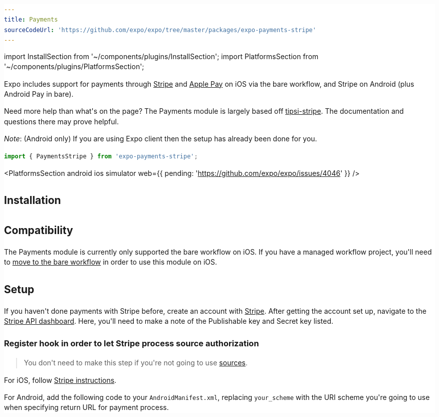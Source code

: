 ```yaml
---
title: Payments
sourceCodeUrl: 'https://github.com/expo/expo/tree/master/packages/expo-payments-stripe'
---
```


import InstallSection from '~/components/plugins/InstallSection';
import PlatformsSection from '~/components/plugins/PlatformsSection';

Expo includes support for payments through [Stripe](https://stripe.com/) and [Apple Pay](https://www.apple.com/apple-pay/) on iOS via the bare workflow, and Stripe on Android (plus Android Pay in bare).

Need more help than what's on the page? The Payments module is largely based off [tipsi-stripe](https://github.com/tipsi/tipsi-stripe). The documentation and questions there may prove helpful.

_Note_: (Android only) If you are using Expo client then the setup has already been done for you.

```js
import { PaymentsStripe } from 'expo-payments-stripe';
```

<PlatformsSection android ios simulator web={{ pending: 'https://github.com/expo/expo/issues/4046' }} />

## Installation

<InstallSection packageName="expo-payments-stripe" />

## Compatibility

The Payments module is currently only supported the bare workflow on iOS. If you have a managed workflow project, you'll need to [move to the bare workflow](../../bare/customizing/) in order to use this module on iOS.

## Setup

If you haven't done payments with Stripe before, create an account with [Stripe](https://dashboard.stripe.com/register). After getting the account set up, navigate to the [Stripe API dashboard](https://dashboard.stripe.com/account/apikeys). Here, you'll need to make a note of the Publishable key and Secret key listed.

### Register hook in order to let Stripe process source authorization

> You don't need to make this step if you're not going to use [sources](https://stripe.com/docs/mobile/ios/sources).

For iOS, follow [Stripe instructions](https://stripe.com/docs/mobile/ios/sources#redirecting-your-customer).

For Android, add the following code to your `AndroidManifest.xml`, replacing `your_scheme` with the URI scheme you're going to use when specifying return URL for payment process.
